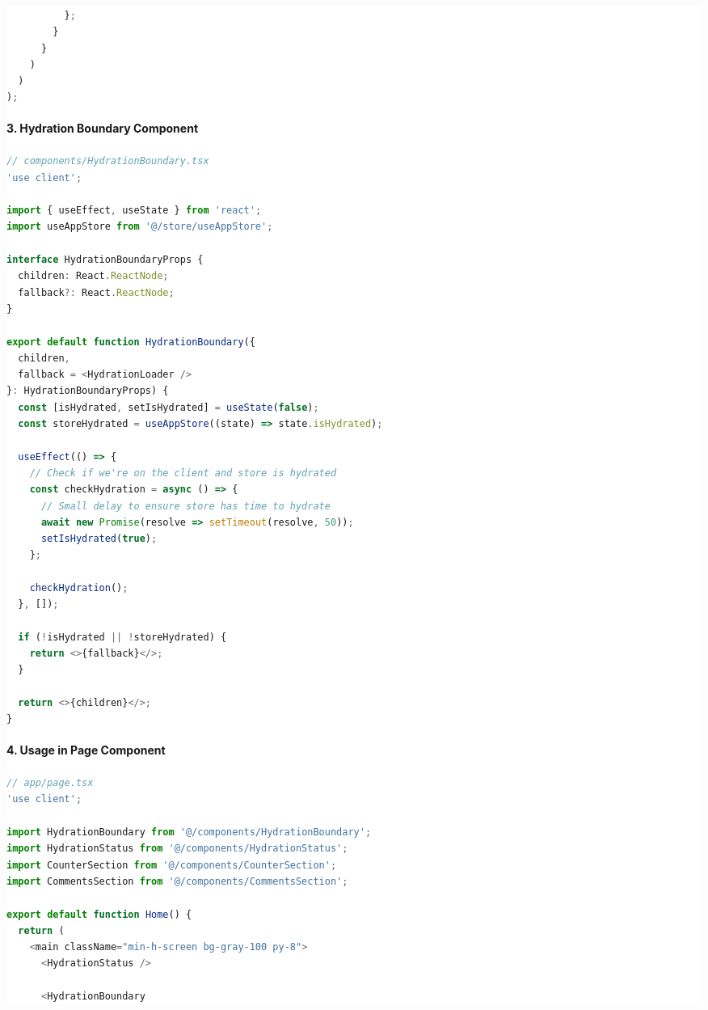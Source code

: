 ```typescript
          };
        }
      }
    )
  )
);
```

#### 3. Hydration Boundary Component

```typescript
// components/HydrationBoundary.tsx
'use client';

import { useEffect, useState } from 'react';
import useAppStore from '@/store/useAppStore';

interface HydrationBoundaryProps {
  children: React.ReactNode;
  fallback?: React.ReactNode;
}

export default function HydrationBoundary({ 
  children, 
  fallback = <HydrationLoader />
}: HydrationBoundaryProps) {
  const [isHydrated, setIsHydrated] = useState(false);
  const storeHydrated = useAppStore((state) => state.isHydrated);

  useEffect(() => {
    // Check if we're on the client and store is hydrated
    const checkHydration = async () => {
      // Small delay to ensure store has time to hydrate
      await new Promise(resolve => setTimeout(resolve, 50));
      setIsHydrated(true);
    };
    
    checkHydration();
  }, []);

  if (!isHydrated || !storeHydrated) {
    return <>{fallback}</>;
  }

  return <>{children}</>;
}
```

#### 4. Usage in Page Component

```typescript
// app/page.tsx
'use client';

import HydrationBoundary from '@/components/HydrationBoundary';
import HydrationStatus from '@/components/HydrationStatus';
import CounterSection from '@/components/CounterSection';
import CommentsSection from '@/components/CommentsSection';

export default function Home() {
  return (
    <main className="min-h-screen bg-gray-100 py-8">
      <HydrationStatus />
      
      <HydrationBoundary
```